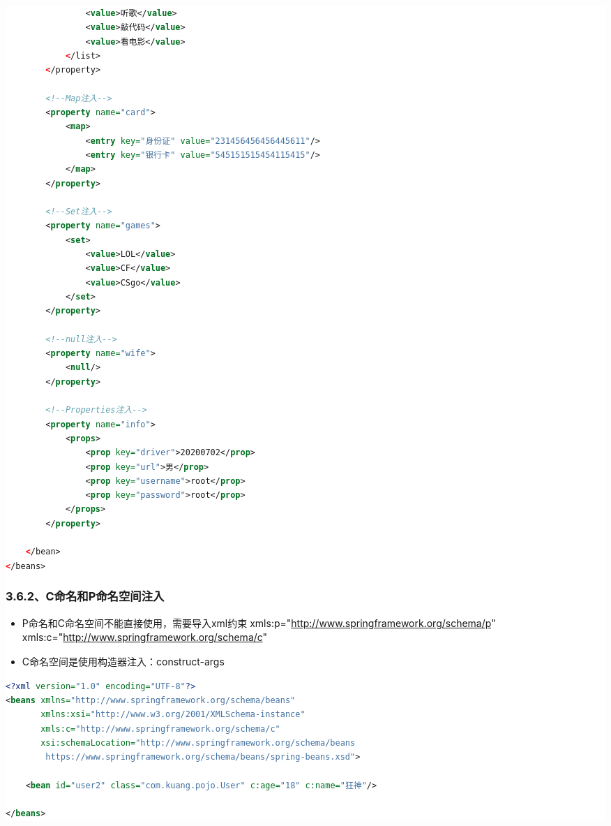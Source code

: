 ```xml
                <value>听歌</value>
                <value>敲代码</value>
                <value>看电影</value>
            </list>
        </property>

        <!--Map注入-->
        <property name="card">
            <map>
                <entry key="身份证" value="231456456456445611"/>
                <entry key="银行卡" value="545151515454115415"/>
            </map>
        </property>
        
        <!--Set注入-->
        <property name="games">
            <set>
                <value>LOL</value>
                <value>CF</value>
                <value>CSgo</value>
            </set>
        </property>
        
        <!--null注入-->
        <property name="wife">
            <null/>
        </property>
        
        <!--Properties注入-->
        <property name="info">
            <props>
                <prop key="driver">20200702</prop>
                <prop key="url">男</prop>
                <prop key="username">root</prop>
                <prop key="password">root</prop>
            </props>
        </property>
        
    </bean>
</beans>
```

### 3.6.2、C命名和P命名空间注入

- P命名和C命名空间不能直接使用，需要导入xml约束
  xmls:p="http://www.springframework.org/schema/p"
  xmls:c="http://www.springframework.org/schema/c"


- C命名空间是使用构造器注入：construct-args

```xml
<?xml version="1.0" encoding="UTF-8"?>
<beans xmlns="http://www.springframework.org/schema/beans"
       xmlns:xsi="http://www.w3.org/2001/XMLSchema-instance"
       xmls:c="http://www.springframework.org/schema/c"
       xsi:schemaLocation="http://www.springframework.org/schema/beans
        https://www.springframework.org/schema/beans/spring-beans.xsd">

    <bean id="user2" class="com.kuang.pojo.User" c:age="18" c:name="狂神"/>

</beans>
```
